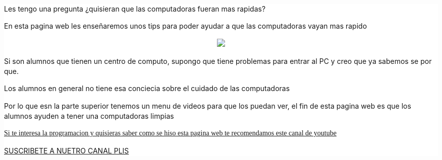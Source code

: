 <p> Les tengo una pregunta ¿quisieran que las computadoras fueran mas rapidas?</p>
<p> En esta pagina web les enseñaremos unos tips para poder ayudar a que las computadoras vayan mas rapido</p>

<center><img src="1.jfif" height= "200"></p></center>
<p> Si son alumnos que tienen un centro de computo, supongo que tiene problemas para entrar al PC y creo que ya sabemos  se por que.</p> 
<p>Los alumnos en general no tiene esa conciecia sobre el cuidado de las computadoras</p>
<p>Por lo que esn la parte superior tenemos un menu de videos para que los puedan ver, 
el fin de esta pagina web es que los alumnos ayuden a tener una computadoras limpias</p>
<font face = "MV Boli"><p><a href = "https://www.youtube.com/watch?v=yJcoqOBklK4&list=PL78AAD4224A24756C&index=1">Si te interesa la programacion y quisieras saber como se hiso esta pagina web
te recomendamos este canal de youtube</a></p></font>
<p><a href= "https://www.youtube.com/channel/UCC4Pn9FnJnxtfiDq9ozN1wQ"> SUSCRIBETE A NUETRO CANAL PLIS</a></p>

</body>

</html>
